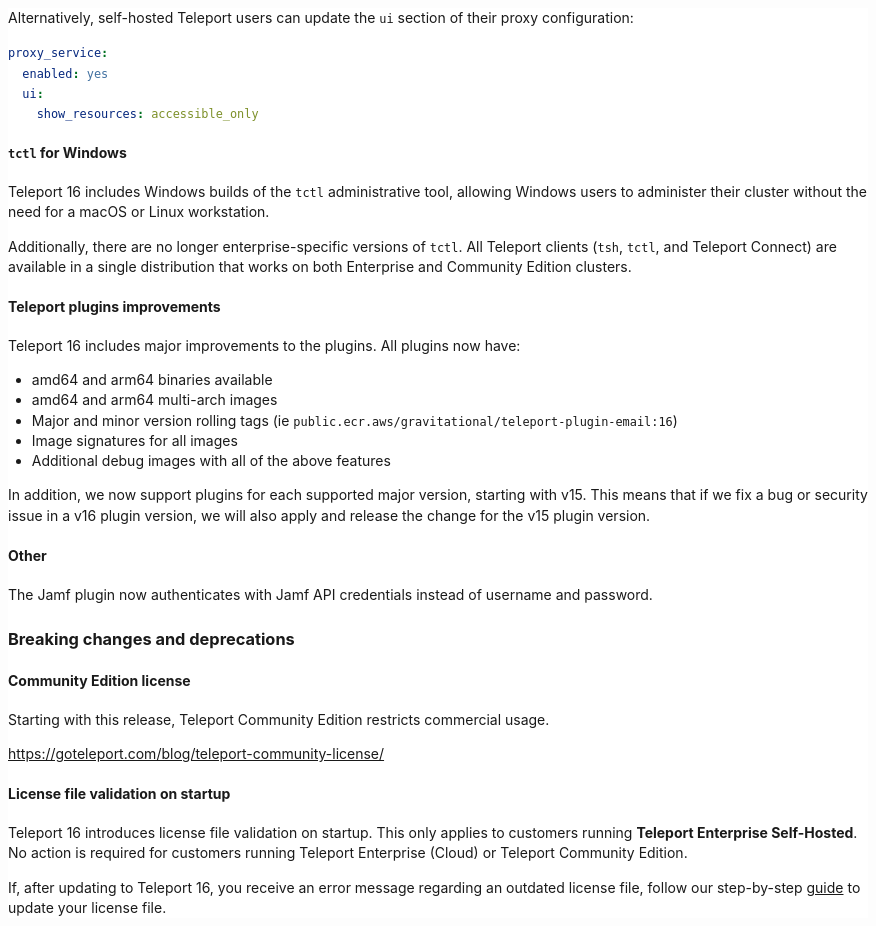 Alternatively, self-hosted Teleport users can update the `ui` section of their
proxy configuration:

```yaml
proxy_service:
  enabled: yes
  ui:
    show_resources: accessible_only
```

#### `tctl` for Windows

Teleport 16 includes Windows builds of the `tctl` administrative tool, allowing
Windows users to administer their cluster without the need for a macOS or Linux
workstation.

Additionally, there are no longer enterprise-specific versions of `tctl`. All
Teleport clients (`tsh`, `tctl`, and Teleport Connect) are available in a single
distribution that works on both Enterprise and Community Edition clusters.

#### Teleport plugins improvements

Teleport 16 includes major improvements to the plugins. All plugins now have:

- amd64 and arm64 binaries available
- amd64 and arm64 multi-arch images
- Major and minor version rolling tags (ie
  `public.ecr.aws/gravitational/teleport-plugin-email:16`)
- Image signatures for all images
- Additional debug images with all of the above features

In addition, we now support plugins for each supported major version, starting
with v15. This means that if we fix a bug or security issue in a v16 plugin
version, we will also apply and release the change for the v15 plugin version.

#### Other

The Jamf plugin now authenticates with Jamf API credentials instead of username
and password.

### Breaking changes and deprecations

#### Community Edition license

Starting with this release, Teleport Community Edition restricts commercial
usage.

https://goteleport.com/blog/teleport-community-license/

#### License file validation on startup

Teleport 16 introduces license file validation on startup. This only applies to
customers running **Teleport Enterprise Self-Hosted**. No action is required for
customers running Teleport Enterprise (Cloud) or Teleport Community Edition.

If, after updating to Teleport 16, you receive an error message regarding an
outdated license file, follow our step-by-step [guide](docs/pages/zero-trust-access/deploy-a-cluster/license.mdx)
to update your license file.
